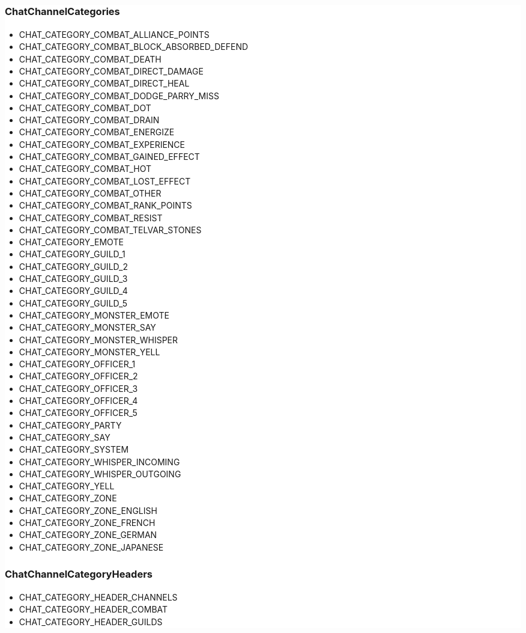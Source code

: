 
### ChatChannelCategories
* CHAT_CATEGORY_COMBAT_ALLIANCE_POINTS
* CHAT_CATEGORY_COMBAT_BLOCK_ABSORBED_DEFEND
* CHAT_CATEGORY_COMBAT_DEATH
* CHAT_CATEGORY_COMBAT_DIRECT_DAMAGE
* CHAT_CATEGORY_COMBAT_DIRECT_HEAL
* CHAT_CATEGORY_COMBAT_DODGE_PARRY_MISS
* CHAT_CATEGORY_COMBAT_DOT
* CHAT_CATEGORY_COMBAT_DRAIN
* CHAT_CATEGORY_COMBAT_ENERGIZE
* CHAT_CATEGORY_COMBAT_EXPERIENCE
* CHAT_CATEGORY_COMBAT_GAINED_EFFECT
* CHAT_CATEGORY_COMBAT_HOT
* CHAT_CATEGORY_COMBAT_LOST_EFFECT
* CHAT_CATEGORY_COMBAT_OTHER
* CHAT_CATEGORY_COMBAT_RANK_POINTS
* CHAT_CATEGORY_COMBAT_RESIST
* CHAT_CATEGORY_COMBAT_TELVAR_STONES
* CHAT_CATEGORY_EMOTE
* CHAT_CATEGORY_GUILD_1
* CHAT_CATEGORY_GUILD_2
* CHAT_CATEGORY_GUILD_3
* CHAT_CATEGORY_GUILD_4
* CHAT_CATEGORY_GUILD_5
* CHAT_CATEGORY_MONSTER_EMOTE
* CHAT_CATEGORY_MONSTER_SAY
* CHAT_CATEGORY_MONSTER_WHISPER
* CHAT_CATEGORY_MONSTER_YELL
* CHAT_CATEGORY_OFFICER_1
* CHAT_CATEGORY_OFFICER_2
* CHAT_CATEGORY_OFFICER_3
* CHAT_CATEGORY_OFFICER_4
* CHAT_CATEGORY_OFFICER_5
* CHAT_CATEGORY_PARTY
* CHAT_CATEGORY_SAY
* CHAT_CATEGORY_SYSTEM
* CHAT_CATEGORY_WHISPER_INCOMING
* CHAT_CATEGORY_WHISPER_OUTGOING
* CHAT_CATEGORY_YELL
* CHAT_CATEGORY_ZONE
* CHAT_CATEGORY_ZONE_ENGLISH
* CHAT_CATEGORY_ZONE_FRENCH
* CHAT_CATEGORY_ZONE_GERMAN
* CHAT_CATEGORY_ZONE_JAPANESE


### ChatChannelCategoryHeaders
* CHAT_CATEGORY_HEADER_CHANNELS
* CHAT_CATEGORY_HEADER_COMBAT
* CHAT_CATEGORY_HEADER_GUILDS
